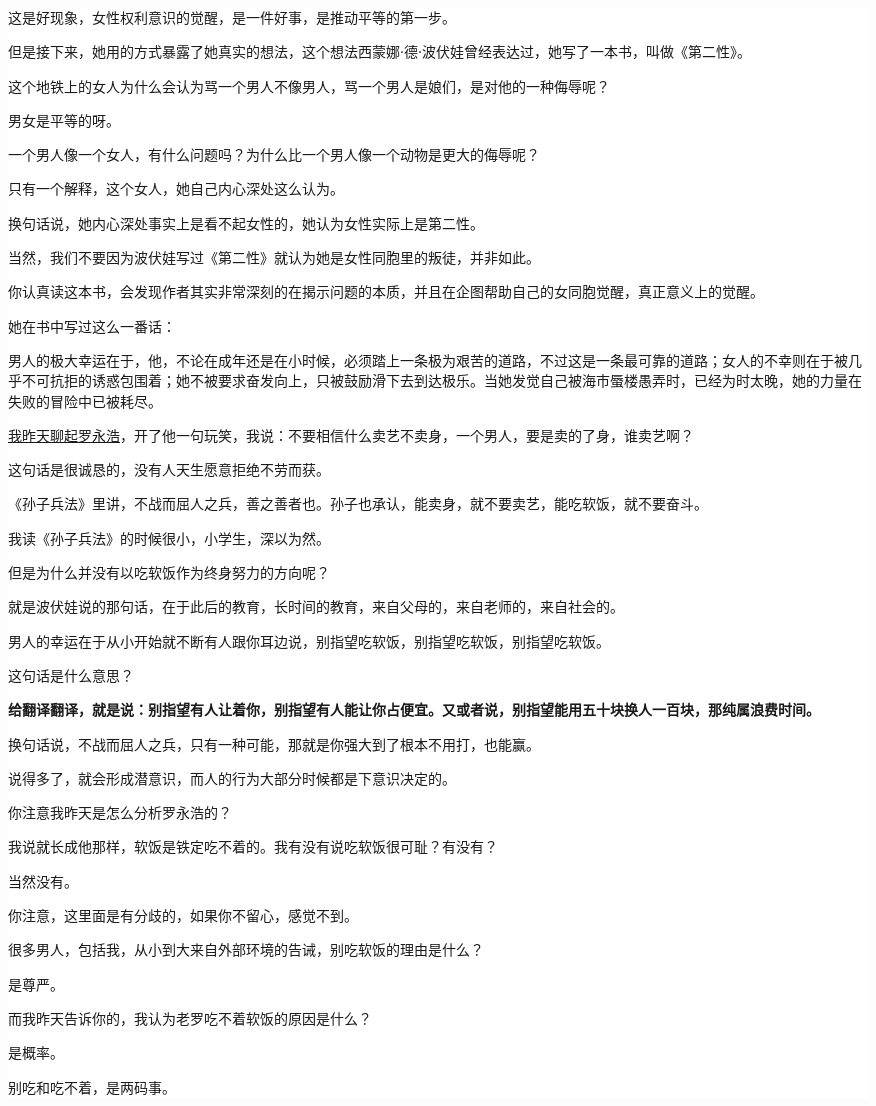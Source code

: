 这是好现象，女性权利意识的觉醒，是一件好事，是推动平等的第一步。

但是接下来，她用的方式暴露了她真实的想法，这个想法西蒙娜·德·波伏娃曾经表达过，她写了一本书，叫做《第二性》。 

这个地铁上的女人为什么会认为骂一个男人不像男人，骂一个男人是娘们，是对他的一种侮辱呢？ 

男女是平等的呀。 

一个男人像一个女人，有什么问题吗？为什么比一个男人像一个动物是更大的侮辱呢？ 

只有一个解释，这个女人，她自己内心深处这么认为。 

换句话说，她内心深处事实上是看不起女性的，她认为女性实际上是第二性。 

当然，我们不要因为波伏娃写过《第二性》就认为她是女性同胞里的叛徒，并非如此。 

你认真读这本书，会发现作者其实非常深刻的在揭示问题的本质，并且在企图帮助自己的女同胞觉醒，真正意义上的觉醒。 

她在书中写过这么一番话：

男人的极大幸运在于，他，不论在成年还是在小时候，必须踏上一条极为艰苦的道路，不过这是一条最可靠的道路；女人的不幸则在于被几乎不可抗拒的诱惑包围着；她不被要求奋发向上，只被鼓励滑下去到达极乐。当她发觉自己被海市蜃楼愚弄时，已经为时太晚，她的力量在失败的冒险中已被耗尽。

[我昨天聊起罗永浩](http://mp.weixin.qq.com/s?__biz=MzU0MjYwNDU2Mw==&mid=2247503544&idx=1&sn=ec433d4c9f768a748bf4fbfa3b586764&chksm=fb1aa2c4cc6d2bd251b2ccc88cc5a5ee61b965c78612ee4f43420044d3c33df4fe3f3327d45b&scene=21#wechat_redirect)，开了他一句玩笑，我说：不要相信什么卖艺不卖身，一个男人，要是卖的了身，谁卖艺啊？

这句话是很诚恳的，没有人天生愿意拒绝不劳而获。

《孙子兵法》里讲，不战而屈人之兵，善之善者也。孙子也承认，能卖身，就不要卖艺，能吃软饭，就不要奋斗。

我读《孙子兵法》的时候很小，小学生，深以为然。 

但是为什么并没有以吃软饭作为终身努力的方向呢？

就是波伏娃说的那句话，在于此后的教育，长时间的教育，来自父母的，来自老师的，来自社会的。

男人的幸运在于从小开始就不断有人跟你耳边说，别指望吃软饭，别指望吃软饭，别指望吃软饭。

这句话是什么意思？

**给翻译翻译，就是说：别指望有人让着你，别指望有人能让你占便宜。又或者说，别指望能用五十块换人一百块，那纯属浪费时间。**

换句话说，不战而屈人之兵，只有一种可能，那就是你强大到了根本不用打，也能赢。

说得多了，就会形成潜意识，而人的行为大部分时候都是下意识决定的。 

你注意我昨天是怎么分析罗永浩的？ 

我说就长成他那样，软饭是铁定吃不着的。我有没有说吃软饭很可耻？有没有？

当然没有。

你注意，这里面是有分歧的，如果你不留心，感觉不到。 

很多男人，包括我，从小到大来自外部环境的告诫，别吃软饭的理由是什么？ 

是尊严。 

而我昨天告诉你的，我认为老罗吃不着软饭的原因是什么？ 

是概率。

别吃和吃不着，是两码事。 
